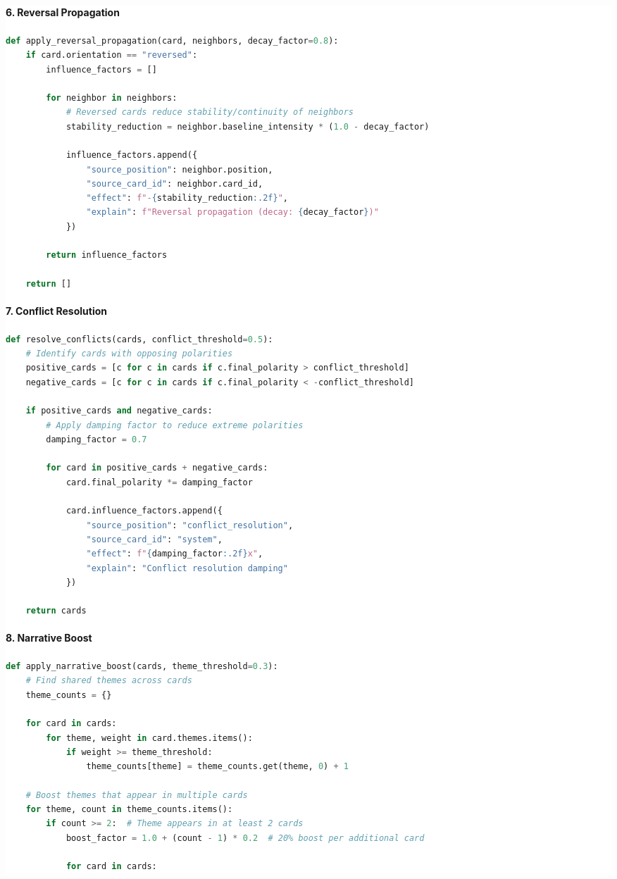 #### 6. Reversal Propagation

```python
def apply_reversal_propagation(card, neighbors, decay_factor=0.8):
    if card.orientation == "reversed":
        influence_factors = []
        
        for neighbor in neighbors:
            # Reversed cards reduce stability/continuity of neighbors
            stability_reduction = neighbor.baseline_intensity * (1.0 - decay_factor)
            
            influence_factors.append({
                "source_position": neighbor.position,
                "source_card_id": neighbor.card_id,
                "effect": f"-{stability_reduction:.2f}",
                "explain": f"Reversal propagation (decay: {decay_factor})"
            })
        
        return influence_factors
    
    return []
```

#### 7. Conflict Resolution

```python
def resolve_conflicts(cards, conflict_threshold=0.5):
    # Identify cards with opposing polarities
    positive_cards = [c for c in cards if c.final_polarity > conflict_threshold]
    negative_cards = [c for c in cards if c.final_polarity < -conflict_threshold]
    
    if positive_cards and negative_cards:
        # Apply damping factor to reduce extreme polarities
        damping_factor = 0.7
        
        for card in positive_cards + negative_cards:
            card.final_polarity *= damping_factor
            
            card.influence_factors.append({
                "source_position": "conflict_resolution",
                "source_card_id": "system",
                "effect": f"{damping_factor:.2f}x",
                "explain": "Conflict resolution damping"
            })
    
    return cards
```

#### 8. Narrative Boost

```python
def apply_narrative_boost(cards, theme_threshold=0.3):
    # Find shared themes across cards
    theme_counts = {}
    
    for card in cards:
        for theme, weight in card.themes.items():
            if weight >= theme_threshold:
                theme_counts[theme] = theme_counts.get(theme, 0) + 1
    
    # Boost themes that appear in multiple cards
    for theme, count in theme_counts.items():
        if count >= 2:  # Theme appears in at least 2 cards
            boost_factor = 1.0 + (count - 1) * 0.2  # 20% boost per additional card
            
            for card in cards:
```